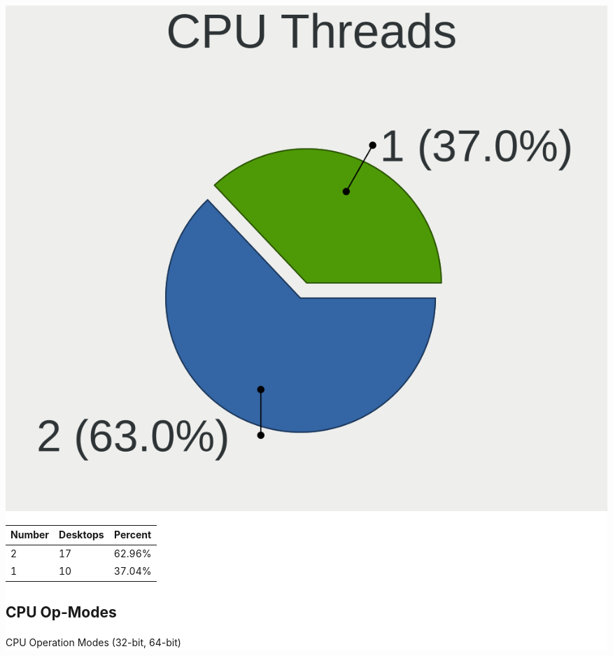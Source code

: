 ![CPU Threads](./images/pie_chart/cpu_threads.svg)


| Number | Desktops | Percent |
|--------|----------|---------|
| 2      | 17       | 62.96%  |
| 1      | 10       | 37.04%  |

CPU Op-Modes
------------

CPU Operation Modes (32-bit, 64-bit)
